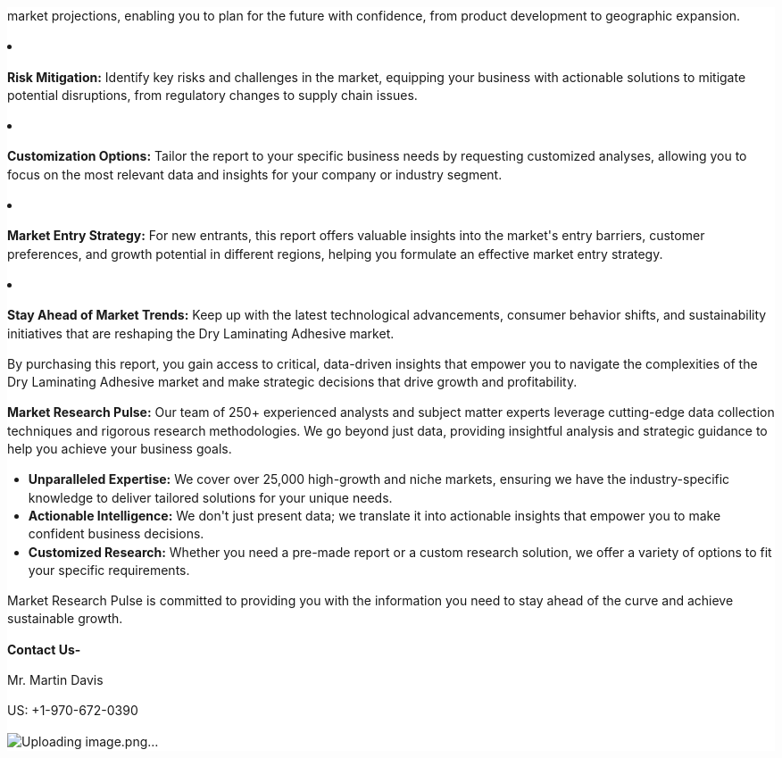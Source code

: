 market projections, enabling you to plan for the future with confidence, from product development to geographic expansion.</p></li><li><p><strong>Risk Mitigation:</strong> Identify key risks and challenges in the market, equipping your business with actionable solutions to mitigate potential disruptions, from regulatory changes to supply chain issues.</p></li><li><p><strong>Customization Options:</strong> Tailor the report to your specific business needs by requesting customized analyses, allowing you to focus on the most relevant data and insights for your company or industry segment.</p></li><li><p><strong>Market Entry Strategy:</strong> For new entrants, this report offers valuable insights into the market's entry barriers, customer preferences, and growth potential in different regions, helping you formulate an effective market entry strategy.</p></li><li><p><strong>Stay Ahead of Market Trends:</strong> Keep up with the latest technological advancements, consumer behavior shifts, and sustainability initiatives that are reshaping the Dry Laminating Adhesive market.</p></li></ol><p>By purchasing this report, you gain access to critical, data-driven insights that empower you to navigate the complexities of the Dry Laminating Adhesive market and make strategic decisions that drive growth and profitability.</p><p><strong>Market Research Pulse:</strong>&nbsp;Our team of 250+ experienced analysts and subject matter experts leverage cutting-edge data collection techniques and rigorous research methodologies. We go beyond just data, providing insightful analysis and strategic guidance to help you achieve your business goals.</p><ul><li><strong>Unparalleled Expertise:</strong>&nbsp;We cover over 25,000 high-growth and niche markets, ensuring we have the industry-specific knowledge to deliver tailored solutions for your unique needs.</li><li><strong>Actionable Intelligence:</strong>&nbsp;We don't just present data; we translate it into actionable insights that empower you to make confident business decisions.</li><li><strong>Customized Research:</strong>&nbsp;Whether you need a pre-made report or a custom research solution, we offer a variety of options to fit your specific requirements.</li></ul><p>Market Research Pulse is committed to providing you with the information you need to stay ahead of the curve and achieve sustainable growth.</p><p><strong>Contact Us-</strong></p><p>Mr. Martin Davis</p><p>US: +1-970-672-0390</p>
![Uploading image.png…]()
